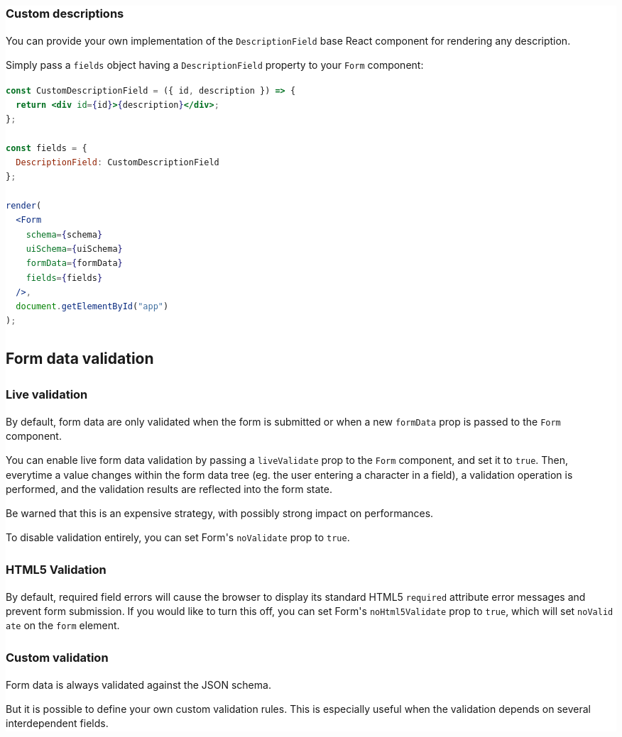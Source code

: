 ### Custom descriptions

You can provide your own implementation of the `DescriptionField` base React component for rendering any description.

Simply pass a `fields` object having a `DescriptionField` property to your `Form` component:

```jsx
const CustomDescriptionField = ({ id, description }) => {
  return <div id={id}>{description}</div>;
};

const fields = {
  DescriptionField: CustomDescriptionField
};

render(
  <Form
    schema={schema}
    uiSchema={uiSchema}
    formData={formData}
    fields={fields}
  />,
  document.getElementById("app")
);
```

## Form data validation

### Live validation

By default, form data are only validated when the form is submitted or when a new `formData` prop is passed to the `Form` component.

You can enable live form data validation by passing a `liveValidate` prop to the `Form` component, and set it to `true`. Then, everytime a value changes within the form data tree (eg. the user entering a character in a field), a validation operation is performed, and the validation results are reflected into the form state.

Be warned that this is an expensive strategy, with possibly strong impact on performances.

To disable validation entirely, you can set Form's `noValidate` prop to `true`.

### HTML5 Validation

By default, required field errors will cause the browser to display its standard HTML5 `required` attribute error messages and prevent form submission. If you would like to turn this off, you can set Form's `noHtml5Validate` prop to `true`, which will set `noValidate` on the `form` element.

### Custom validation

Form data is always validated against the JSON schema.

But it is possible to define your own custom validation rules. This is especially useful when the validation depends on several interdependent fields.
